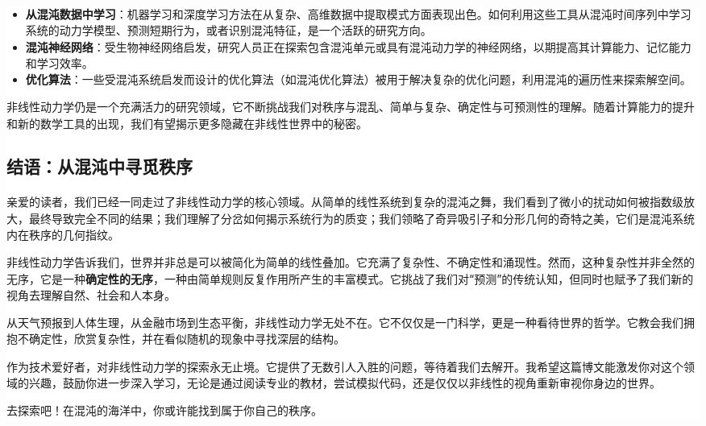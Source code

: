 *   **从混沌数据中学习**：机器学习和深度学习方法在从复杂、高维数据中提取模式方面表现出色。如何利用这些工具从混沌时间序列中学习系统的动力学模型、预测短期行为，或者识别混沌特征，是一个活跃的研究方向。
*   **混沌神经网络**：受生物神经网络启发，研究人员正在探索包含混沌单元或具有混沌动力学的神经网络，以期提高其计算能力、记忆能力和学习效率。
*   **优化算法**：一些受混沌系统启发而设计的优化算法（如混沌优化算法）被用于解决复杂的优化问题，利用混沌的遍历性来探索解空间。

非线性动力学仍是一个充满活力的研究领域，它不断挑战我们对秩序与混乱、简单与复杂、确定性与可预测性的理解。随着计算能力的提升和新的数学工具的出现，我们有望揭示更多隐藏在非线性世界中的秘密。

## 结语：从混沌中寻觅秩序

亲爱的读者，我们已经一同走过了非线性动力学的核心领域。从简单的线性系统到复杂的混沌之舞，我们看到了微小的扰动如何被指数级放大，最终导致完全不同的结果；我们理解了分岔如何揭示系统行为的质变；我们领略了奇异吸引子和分形几何的奇特之美，它们是混沌系统内在秩序的几何指纹。

非线性动力学告诉我们，世界并非总是可以被简化为简单的线性叠加。它充满了复杂性、不确定性和涌现性。然而，这种复杂性并非全然的无序，它是一种**确定性的无序**，一种由简单规则反复作用所产生的丰富模式。它挑战了我们对“预测”的传统认知，但同时也赋予了我们新的视角去理解自然、社会和人本身。

从天气预报到人体生理，从金融市场到生态平衡，非线性动力学无处不在。它不仅仅是一门科学，更是一种看待世界的哲学。它教会我们拥抱不确定性，欣赏复杂性，并在看似随机的现象中寻找深层的结构。

作为技术爱好者，对非线性动力学的探索永无止境。它提供了无数引人入胜的问题，等待着我们去解开。我希望这篇博文能激发你对这个领域的兴趣，鼓励你进一步深入学习，无论是通过阅读专业的教材，尝试模拟代码，还是仅仅以非线性的视角重新审视你身边的世界。

去探索吧！在混沌的海洋中，你或许能找到属于你自己的秩序。